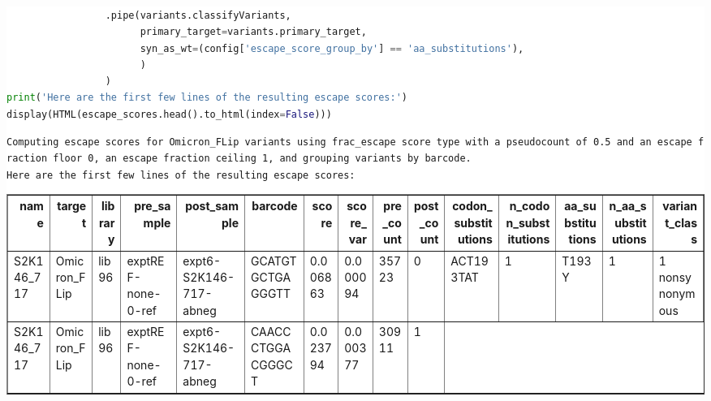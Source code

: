 ```python
                 .pipe(variants.classifyVariants,
                       primary_target=variants.primary_target,
                       syn_as_wt=(config['escape_score_group_by'] == 'aa_substitutions'),
                       )
                 )
print('Here are the first few lines of the resulting escape scores:')
display(HTML(escape_scores.head().to_html(index=False)))
```

    Computing escape scores for Omicron_FLip variants using frac_escape score type with a pseudocount of 0.5 and an escape fraction floor 0, an escape fraction ceiling 1, and grouping variants by barcode.
    Here are the first few lines of the resulting escape scores:



<table border="1" class="dataframe">
  <thead>
    <tr style="text-align: right;">
      <th>name</th>
      <th>target</th>
      <th>library</th>
      <th>pre_sample</th>
      <th>post_sample</th>
      <th>barcode</th>
      <th>score</th>
      <th>score_var</th>
      <th>pre_count</th>
      <th>post_count</th>
      <th>codon_substitutions</th>
      <th>n_codon_substitutions</th>
      <th>aa_substitutions</th>
      <th>n_aa_substitutions</th>
      <th>variant_class</th>
    </tr>
  </thead>
  <tbody>
    <tr>
      <td>S2K146_717</td>
      <td>Omicron_FLip</td>
      <td>lib96</td>
      <td>exptREF-none-0-ref</td>
      <td>expt6-S2K146-717-abneg</td>
      <td>GCATGTGCTGAGGGTT</td>
      <td>0.006863</td>
      <td>0.000094</td>
      <td>35723</td>
      <td>0</td>
      <td>ACT193TAT</td>
      <td>1</td>
      <td>T193Y</td>
      <td>1</td>
      <td>1 nonsynonymous</td>
    </tr>
    <tr>
      <td>S2K146_717</td>
      <td>Omicron_FLip</td>
      <td>lib96</td>
      <td>exptREF-none-0-ref</td>
      <td>expt6-S2K146-717-abneg</td>
      <td>CAACCCTGGACGGGCT</td>
      <td>0.023794</td>
      <td>0.000377</td>
      <td>30911</td>
      <td>1</td>